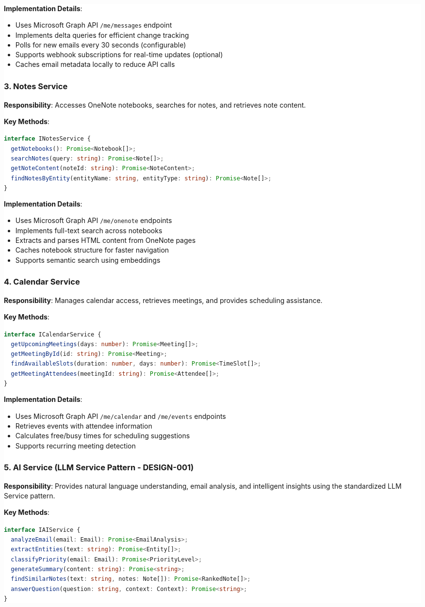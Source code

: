 **Implementation Details**:
- Uses Microsoft Graph API `/me/messages` endpoint
- Implements delta queries for efficient change tracking
- Polls for new emails every 30 seconds (configurable)
- Supports webhook subscriptions for real-time updates (optional)
- Caches email metadata locally to reduce API calls

### 3. Notes Service

**Responsibility**: Accesses OneNote notebooks, searches for notes, and retrieves note content.

**Key Methods**:
```typescript
interface INotesService {
  getNotebooks(): Promise<Notebook[]>;
  searchNotes(query: string): Promise<Note[]>;
  getNoteContent(noteId: string): Promise<NoteContent>;
  findNotesByEntity(entityName: string, entityType: string): Promise<Note[]>;
}
```

**Implementation Details**:
- Uses Microsoft Graph API `/me/onenote` endpoints
- Implements full-text search across notebooks
- Extracts and parses HTML content from OneNote pages
- Caches notebook structure for faster navigation
- Supports semantic search using embeddings

### 4. Calendar Service

**Responsibility**: Manages calendar access, retrieves meetings, and provides scheduling assistance.

**Key Methods**:
```typescript
interface ICalendarService {
  getUpcomingMeetings(days: number): Promise<Meeting[]>;
  getMeetingById(id: string): Promise<Meeting>;
  findAvailableSlots(duration: number, days: number): Promise<TimeSlot[]>;
  getMeetingAttendees(meetingId: string): Promise<Attendee[]>;
}
```

**Implementation Details**:
- Uses Microsoft Graph API `/me/calendar` and `/me/events` endpoints
- Retrieves events with attendee information
- Calculates free/busy times for scheduling suggestions
- Supports recurring meeting detection

### 5. AI Service (LLM Service Pattern - DESIGN-001)

**Responsibility**: Provides natural language understanding, email analysis, and intelligent insights using the standardized LLM Service pattern.

**Key Methods**:
```typescript
interface IAIService {
  analyzeEmail(email: Email): Promise<EmailAnalysis>;
  extractEntities(text: string): Promise<Entity[]>;
  classifyPriority(email: Email): Promise<PriorityLevel>;
  generateSummary(content: string): Promise<string>;
  findSimilarNotes(text: string, notes: Note[]): Promise<RankedNote[]>;
  answerQuestion(question: string, context: Context): Promise<string>;
}
```
